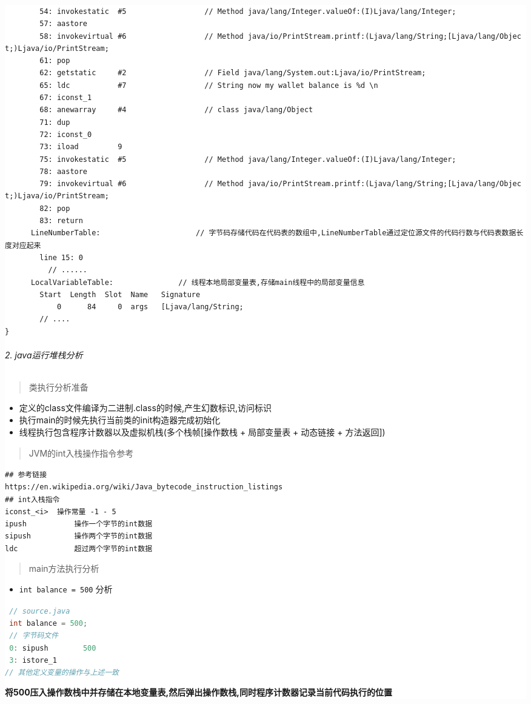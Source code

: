 ```text
        54: invokestatic  #5                  // Method java/lang/Integer.valueOf:(I)Ljava/lang/Integer;
        57: aastore
        58: invokevirtual #6                  // Method java/io/PrintStream.printf:(Ljava/lang/String;[Ljava/lang/Object;)Ljava/io/PrintStream;
        61: pop
        62: getstatic     #2                  // Field java/lang/System.out:Ljava/io/PrintStream;
        65: ldc           #7                  // String now my wallet balance is %d \n
        67: iconst_1
        68: anewarray     #4                  // class java/lang/Object
        71: dup
        72: iconst_0
        73: iload         9
        75: invokestatic  #5                  // Method java/lang/Integer.valueOf:(I)Ljava/lang/Integer;
        78: aastore
        79: invokevirtual #6                  // Method java/io/PrintStream.printf:(Ljava/lang/String;[Ljava/lang/Object;)Ljava/io/PrintStream;
        82: pop
        83: return
      LineNumberTable:						// 字节码存储代码在代码表的数组中,LineNumberTable通过定位源文件的代码行数与代码表数据长度对应起来
        line 15: 0
          // ......
      LocalVariableTable:				// 线程本地局部变量表,存储main线程中的局部变量信息
        Start  Length  Slot  Name   Signature
            0      84     0  args   [Ljava/lang/String;
        // ....
} 
```

###### 2. java运行堆栈分析
> 类执行分析准备

- 定义的class文件编译为二进制.class的时候,产生幻数标识,访问标识
- 执行main的时候先执行当前类的init构造器完成初始化
- 线程执行包含程序计数器以及虚拟机栈(多个栈帧[操作数栈 + 局部变量表 + 动态链接 + 方法返回])

> JVM的int入栈操作指令参考

```text
## 参考链接
https://en.wikipedia.org/wiki/Java_bytecode_instruction_listings
## int入栈指令
iconst_<i> 	操作常量 -1 - 5
ipush 			操作一个字节的int数据
sipush			操作两个字节的int数据
ldc				超过两个字节的int数据
```

> main方法执行分析

- `int balance = 500` 分析
```java
 // source.java
 int balance = 500;
 // 字节码文件
 0: sipush        500
 3: istore_1
// 其他定义变量的操作与上述一致
```
 **将500压入操作数栈中并存储在本地变量表,然后弹出操作数栈,同时程序计数器记录当前代码执行的位置**
